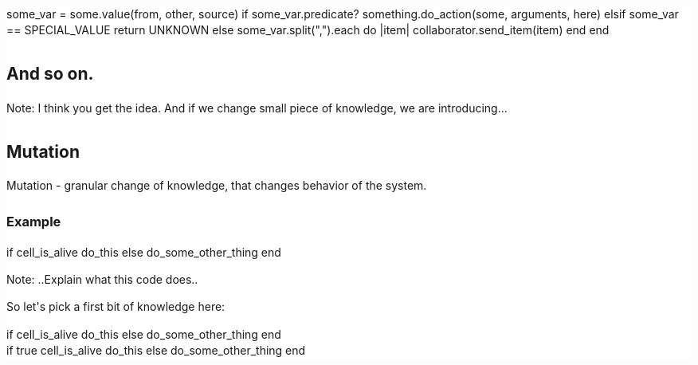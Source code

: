 
<div class="presented-code presented-code--with-highlights">
some_var = some.value(from, other, source)
if some_var.predicate?
  something.do_action(some, arguments, here)
elsif some_var == SPECIAL_VALUE
  return UNKNOWN
else
  some_var.split(",").each do |item|
    <span class="presented-code__highlight">collaborator.send_item(item)</span>
  end
end
</div>


## And so on.

Note:
I think you get the idea. And if we change small piece of knowledge, we are introducing...



## Mutation

Mutation - granular change of knowledge, that changes behavior of the system.


### Example


<div class="presented-code">
if cell_is_alive
  do_this
else
  do_some_other_thing
end
</div>

Note:
..Explain what this code does..

So let's pick a first bit of knowledge here:


<div class="presented-code presented-code--with-highlights">
if <span class="presented-code__highlight">cell_is_alive</span>
  do_this
else
  do_some_other_thing
end
</div>


<div class="presented-code presented-code--with-highlights">
if <span class="presented-code__highlight mutant">true</span> <span class="presented-code__highlight">cell_is_alive</span>
  do_this
else
  do_some_other_thing
end
</div>
